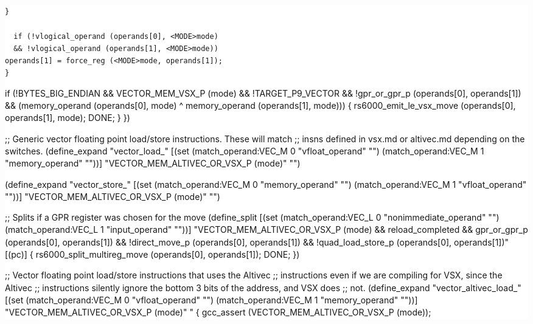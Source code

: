 	}

      if (!vlogical_operand (operands[0], <MODE>mode)
	  && !vlogical_operand (operands[1], <MODE>mode))
	operands[1] = force_reg (<MODE>mode, operands[1]);
    }
  if (!BYTES_BIG_ENDIAN
      && VECTOR_MEM_VSX_P (<MODE>mode)
      && !TARGET_P9_VECTOR
      && !gpr_or_gpr_p (operands[0], operands[1])
      && (memory_operand (operands[0], <MODE>mode)
          ^ memory_operand (operands[1], <MODE>mode)))
    {
      rs6000_emit_le_vsx_move (operands[0], operands[1], <MODE>mode);
      DONE;
    }
})

;; Generic vector floating point load/store instructions.  These will match
;; insns defined in vsx.md or altivec.md depending on the switches.
(define_expand "vector_load_<mode>"
  [(set (match_operand:VEC_M 0 "vfloat_operand" "")
	(match_operand:VEC_M 1 "memory_operand" ""))]
  "VECTOR_MEM_ALTIVEC_OR_VSX_P (<MODE>mode)"
  "")

(define_expand "vector_store_<mode>"
  [(set (match_operand:VEC_M 0 "memory_operand" "")
	(match_operand:VEC_M 1 "vfloat_operand" ""))]
  "VECTOR_MEM_ALTIVEC_OR_VSX_P (<MODE>mode)"
  "")

;; Splits if a GPR register was chosen for the move
(define_split
  [(set (match_operand:VEC_L 0 "nonimmediate_operand" "")
        (match_operand:VEC_L 1 "input_operand" ""))]
  "VECTOR_MEM_ALTIVEC_OR_VSX_P (<MODE>mode)
   && reload_completed
   && gpr_or_gpr_p (operands[0], operands[1])
   && !direct_move_p (operands[0], operands[1])
   && !quad_load_store_p (operands[0], operands[1])"
  [(pc)]
{
  rs6000_split_multireg_move (operands[0], operands[1]);
  DONE;
})

;; Vector floating point load/store instructions that uses the Altivec
;; instructions even if we are compiling for VSX, since the Altivec
;; instructions silently ignore the bottom 3 bits of the address, and VSX does
;; not.
(define_expand "vector_altivec_load_<mode>"
  [(set (match_operand:VEC_M 0 "vfloat_operand" "")
	(match_operand:VEC_M 1 "memory_operand" ""))]
  "VECTOR_MEM_ALTIVEC_OR_VSX_P (<MODE>mode)"
  "
{
  gcc_assert (VECTOR_MEM_ALTIVEC_OR_VSX_P (<MODE>mode));
